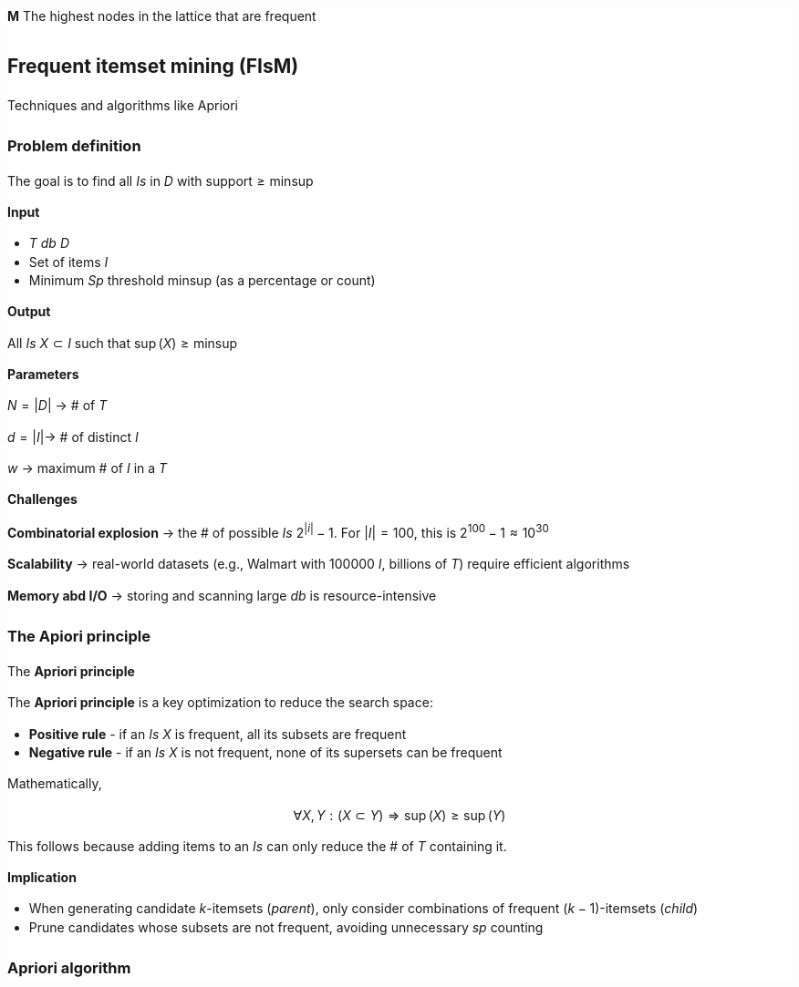 **M** The highest nodes in the lattice that are frequent

## **Frequent itemset mining (FIsM)**

Techniques and algorithms like Apriori

### **Problem definition**

The goal is to find all *Is* in $D$ with $\text{support} \geq \text{minsup}$

**Input** 
- *T db* $D$
- Set of items $I$
- Minimum *Sp* threshold $\text{minsup}$ (as a percentage or count)

**Output**

All *Is* $X \subset I$ such that $\sup(X) \geq \text{minsup}$

**Parameters**

$N = |D|$ $\rightarrow$ # of *T*

$d = |I| \rightarrow$ # of distinct *I*

$w$ $\rightarrow$ maximum # of $I$ in a $T$


**Challenges**

**Combinatorial explosion** $\rightarrow$ the # of possible *Is* $2^{|i|} - 1$. For $|I| = 100$, this is $2^{100} - 1 \approx 10^{30}$

**Scalability** $\rightarrow$ real-world datasets (e.g., Walmart with 100000 *I*, billions of $T$) require efficient algorithms

**Memory abd I/O** $\rightarrow$ storing and scanning large *db* is resource-intensive

### **The Apiori principle**

The **Apriori principle** 

The **Apriori principle** is a key optimization to reduce the search space:

- **Positive rule** - if an *Is* $X$ is frequent, all its subsets are frequent
- **Negative rule** - if an *Is* $X$ is not frequent, none of its supersets can be frequent

Mathematically,

$$\forall X, Y : (X \subset Y) \Longrightarrow \sup(X) \geq \sup(Y)$$

This follows because adding items to an *Is* can only reduce the # of *T* containing it.

**Implication**

- When generating candidate $k$-itemsets (*parent*), only consider combinations of frequent ($k- 1$)-itemsets (*child*)
- Prune candidates whose subsets are not frequent, avoiding unnecessary *sp* counting

### **Apriori algorithm**
